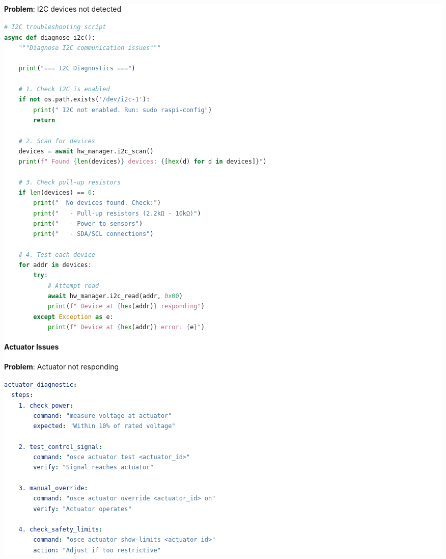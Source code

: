 **Problem**: I2C devices not detected
```python
# I2C troubleshooting script
async def diagnose_i2c():
    """Diagnose I2C communication issues"""
    
    print("=== I2C Diagnostics ===")
    
    # 1. Check I2C is enabled
    if not os.path.exists('/dev/i2c-1'):
        print(" I2C not enabled. Run: sudo raspi-config")
        return
        
    # 2. Scan for devices
    devices = await hw_manager.i2c_scan()
    print(f" Found {len(devices)} devices: {[hex(d) for d in devices]}")
    
    # 3. Check pull-up resistors
    if len(devices) == 0:
        print("  No devices found. Check:")
        print("   - Pull-up resistors (2.2kΩ - 10kΩ)")
        print("   - Power to sensors")
        print("   - SDA/SCL connections")
    
    # 4. Test each device
    for addr in devices:
        try:
            # Attempt read
            await hw_manager.i2c_read(addr, 0x00)
            print(f" Device at {hex(addr)} responding")
        except Exception as e:
            print(f" Device at {hex(addr)} error: {e}")
```

####  Actuator Issues

**Problem**: Actuator not responding
```yaml
actuator_diagnostic:
  steps:
    1. check_power:
        command: "measure voltage at actuator"
        expected: "Within 10% of rated voltage"
        
    2. test_control_signal:
        command: "osce actuator test <actuator_id>"
        verify: "Signal reaches actuator"
        
    3. manual_override:
        command: "osce actuator override <actuator_id> on"
        verify: "Actuator operates"
        
    4. check_safety_limits:
        command: "osce actuator show-limits <actuator_id>"
        action: "Adjust if too restrictive"
```
